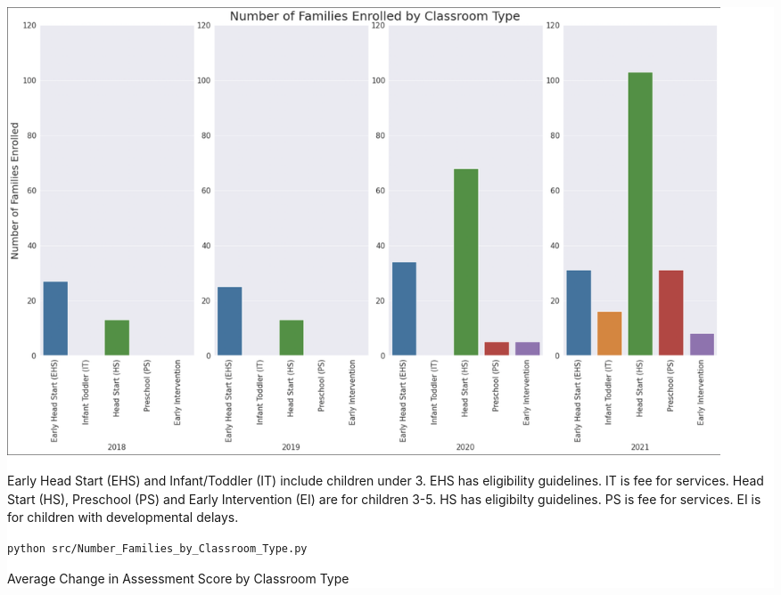 <img src="figs/fig7.png" width="800">

Early Head Start (EHS) and Infant/Toddler (IT) include children under 3. 
EHS has eligibility guidelines. IT is fee for services.
Head Start (HS), Preschool (PS) and Early Intervention (EI) are for children 3-5.
HS has eligibilty guidelines. PS is fee for services. EI is for children with developmental delays.

```
python src/Number_Families_by_Classroom_Type.py
```

Average Change in Assessment Score by Classroom Type